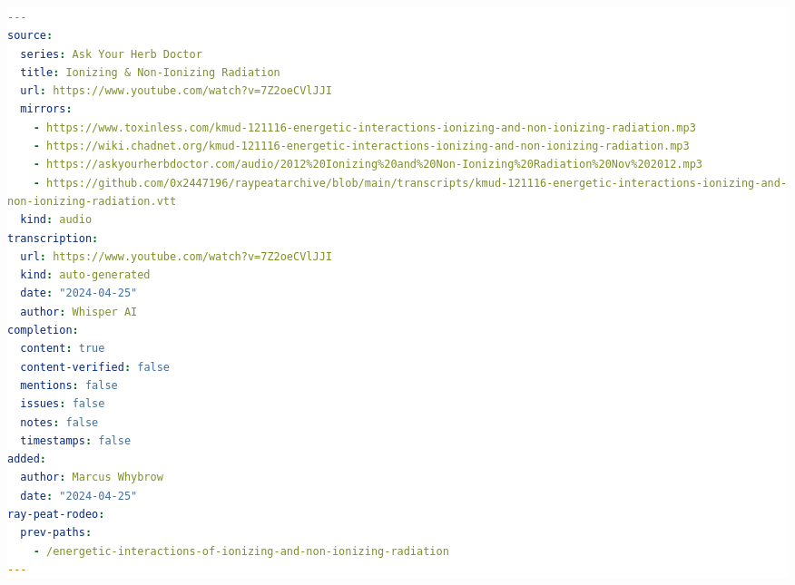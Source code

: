 ```yaml
---
source:
  series: Ask Your Herb Doctor
  title: Ionizing & Non-Ionizing Radiation
  url: https://www.youtube.com/watch?v=7Z2oeCVlJJI
  mirrors: 
    - https://www.toxinless.com/kmud-121116-energetic-interactions-ionizing-and-non-ionizing-radiation.mp3
    - https://wiki.chadnet.org/kmud-121116-energetic-interactions-ionizing-and-non-ionizing-radiation.mp3
    - https://askyourherbdoctor.com/audio/2012%20Ionizing%20and%20Non-Ionizing%20Radiation%20Nov%202012.mp3
    - https://github.com/0x2447196/raypeatarchive/blob/main/transcripts/kmud-121116-energetic-interactions-ionizing-and-non-ionizing-radiation.vtt
  kind: audio
transcription:
  url: https://www.youtube.com/watch?v=7Z2oeCVlJJI
  kind: auto-generated
  date: "2024-04-25"
  author: Whisper AI
completion:
  content: true
  content-verified: false
  mentions: false
  issues: false
  notes: false
  timestamps: false
added:
  author: Marcus Whybrow
  date: "2024-04-25"
ray-peat-rodeo:
  prev-paths:
    - /energetic-interactions-of-ionizing-and-non-ionizing-radiation
---
```
